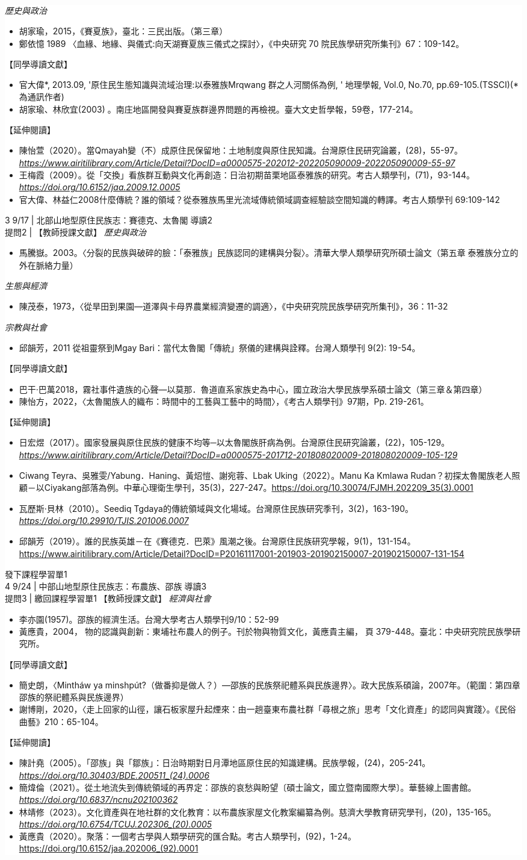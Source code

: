 _歷史與政治_
  * 胡家瑜，2015，《賽夏族》，臺北：三⺠出版。（第三章）
  * 鄭依憶 1989 〈血緣、地緣、與儀式:向天湖賽夏族三儀式之探討〉，《中央研究 70 院民族學研究所集刊》67：109-142。

【同學導讀文獻】
  * 官大偉*, 2013.09, '原住民生態知識與流域治理:以泰雅族Mrqwang 群之人河關係為例, ' 地理學報, Vol.0, No.70, pp.69-105.(TSSCI)(*為通訊作者)
  * 胡家瑜、林欣宜(2003) 。南庄地區開發與賽夏族群邊界問題的再檢視。臺大文史哲學報，59卷，177-214。

【延伸閱讀】
  * 陳怡萱（2020）。當Qmayah變（不）成原住民保留地：土地制度與原住民知識。台灣原住民研究論叢，(28)，55-97。 _https://www.airitilibrary.com/Article/Detail?DocID=a0000575-202012-202205090009-202205090009-55-97_
  * 王梅霞（2009）。從「交換」看族群互動與文化再創造：日治初期苗栗地區泰雅族的研究。考古人類學刊，(71)，93-144。 _https://doi.org/10.6152/jaa.2009.12.0005_
  * 官大偉、林益仁2008什麼傳統？誰的領域？從泰雅族馬里光流域傳統領域調查經驗談空間知識的轉譯。考古人類學刊 69:109-142

  
3 9/17 |  北部⼭地型原住⺠族志：賽德克、太魯閣 導讀2  
提問2 |  【教師授課文獻】 _歷史與政治_
  * 馬騰嶽。2003。〈分裂的民族與破碎的臉：「泰雅族」民族認同的建構與分裂〉。清華大學人類學研究所碩士論文（第五章 泰雅族分立的外在脈絡力量）

_生態與經濟_
  * 陳茂泰，1973，〈從旱田到果園—道澤與卡母界農業經濟變遷的調適〉，《中央研究院民族學研究所集刊》，36：11-32

_宗教與社會_
  * 邱韻芳，2011 從祖靈祭到Mgay Bari：當代太魯閣「傳統」祭儀的建構與詮釋。台灣人類學刊 9(2): 19-54。

【同學導讀文獻】
  * 巴干‧巴萬2018，霧社事件遺族的心聲—以莫那．魯道直系家族史為中心，國立政治大學民族學系碩士論文（第三章＆第四章）
  * 陳怡方，2022，〈太魯閣族人的織布：時間中的工藝與工藝中的時間〉，《考古人類學刊》97期，Pp. 219-261。

【延伸閱讀】
  * 日宏煜（2017）。國家發展與原住民族的健康不均等─以太魯閣族肝病為例。台灣原住民研究論叢，(22)，105-129。 _https://www.airitilibrary.com/Article/Detail?DocID=a0000575-201712-201808020009-201808020009-105-129_
  * Ciwang Teyra、吳雅雯/Yabung．Haning、黃炤愷、謝宛蓉、Lbak Uking（2022）。Manu Ka Kmlawa Rudan？初探太魯閣族老人照顧－以Ciyakang部落為例。中華心理衛生學刊，35(3)，227-247。https://doi.org/10.30074/FJMH.202209_35(3).0001


  * 瓦歷斯‧貝林（2010）。Seediq Tgdaya的傳統領域與文化場域。台灣原住民族研究季刊，3(2)，163-190。 _https://doi.org/10.29910/TJIS.201006.0007_
  * 邱韻芳（2019）。誰的民族英雄－在《賽德克．巴萊》風潮之後。台灣原住民族研究學報，9(1)，131-154。https://www.airitilibrary.com/Article/Detail?DocID=P20161117001-201903-201902150007-201902150007-131-154

發下課程學習單1  
4 9/24 |  中部⼭地型原住⺠族志：布農族、邵族 導讀3  
提問3 |  繳回課程學習單1 【教師授課文獻】 _經濟與社會_
  * 李亦園(1957)。邵族的經濟生活。台灣大學考古人類學刊9/10：52-99
  * 黃應貴，2004， 物的認識與創新：東埔社布農人的例子。刊於物與物質文化，黃應貴主編， 頁 379-448。臺北：中央研究院民族學研究所。

【同學導讀文獻】
  * 簡史朗，〈Mintháw ya minshpút?（做番抑是做⼈？）—邵族的⺠族祭祀體系與⺠族邊界〉。政⼤⺠族系碩論，2007年。（範圍：第四章邵族的祭祀體系與⺠族邊界）
  * 謝博剛，2020，〈走上回家的山徑，讓石板家屋升起煙來：由一趟臺東布農社群「尋根之旅」思考「文化資產」的認同與實踐〉。《民俗曲藝》210：65-104。

【延伸閱讀】
  * 陳計堯（2005）。「邵族」與「鄒族」：日治時期對日月潭地區原住民的知識建構。民族學報，(24)，205-241。 _https://doi.org/10.30403/BDE.200511_(24).0006_
  * 簡煒倫（2021）。從土地流失到傳統領域的再界定：邵族的哀愁與盼望〔碩士論文，國立暨南國際大學〕。華藝線上圖書館。 _https://doi.org/10.6837/ncnu202100362_
  * 林靖修（2023）。文化資產與在地社群的文化教育：以布農族家屋文化教案編纂為例。慈濟大學教育研究學刊，(20)，135-165。 _https://doi.org/10.6754/TCUJ.202306_(20).0005_
  * 黃應貴（2020）。聚落：一個考古學與人類學研究的匯合點。考古人類學刊，(92)，1-24。https://doi.org/10.6152/jaa.202006_(92).0001
